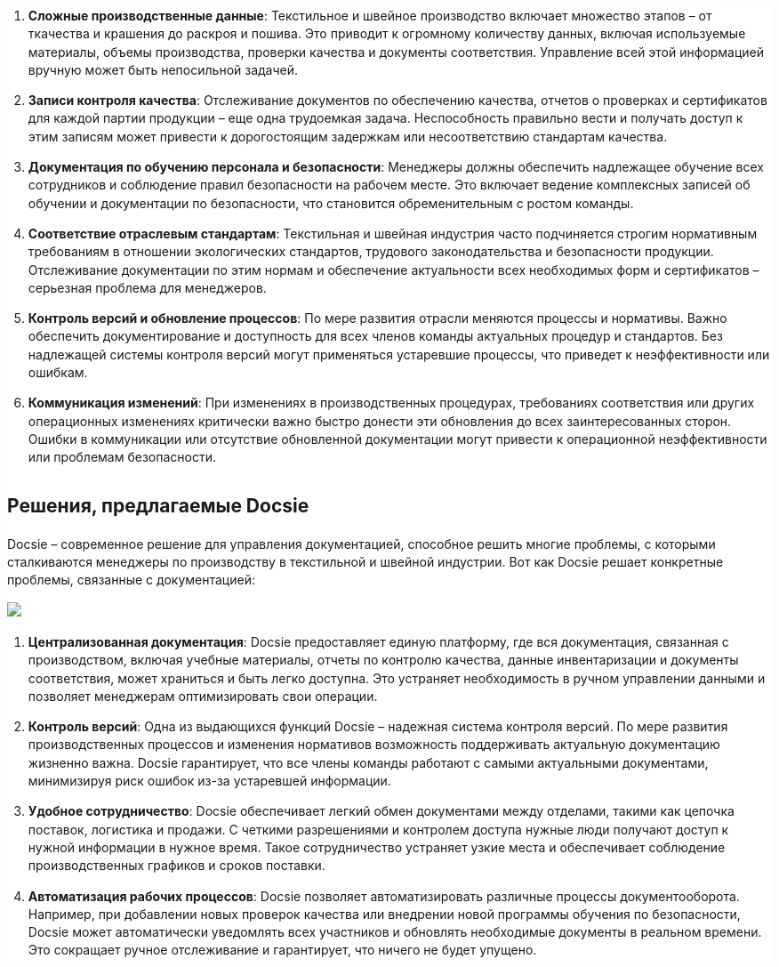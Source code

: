 1. **Сложные производственные данные**: Текстильное и швейное производство включает множество этапов – от ткачества и крашения до раскроя и пошива. Это приводит к огромному количеству данных, включая используемые материалы, объемы производства, проверки качества и документы соответствия. Управление всей этой информацией вручную может быть непосильной задачей.

2. **Записи контроля качества**: Отслеживание документов по обеспечению качества, отчетов о проверках и сертификатов для каждой партии продукции – еще одна трудоемкая задача. Неспособность правильно вести и получать доступ к этим записям может привести к дорогостоящим задержкам или несоответствию стандартам качества.

3. **Документация по обучению персонала и безопасности**: Менеджеры должны обеспечить надлежащее обучение всех сотрудников и соблюдение правил безопасности на рабочем месте. Это включает ведение комплексных записей об обучении и документации по безопасности, что становится обременительным с ростом команды.

4. **Соответствие отраслевым стандартам**: Текстильная и швейная индустрия часто подчиняется строгим нормативным требованиям в отношении экологических стандартов, трудового законодательства и безопасности продукции. Отслеживание документации по этим нормам и обеспечение актуальности всех необходимых форм и сертификатов – серьезная проблема для менеджеров.

5. **Контроль версий и обновление процессов**: По мере развития отрасли меняются процессы и нормативы. Важно обеспечить документирование и доступность для всех членов команды актуальных процедур и стандартов. Без надлежащей системы контроля версий могут применяться устаревшие процессы, что приведет к неэффективности или ошибкам.

6. **Коммуникация изменений**: При изменениях в производственных процедурах, требованиях соответствия или других операционных изменениях критически важно быстро донести эти обновления до всех заинтересованных сторон. Ошибки в коммуникации или отсутствие обновленной документации могут привести к операционной неэффективности или проблемам безопасности.

## Решения, предлагаемые Docsie

Docsie – современное решение для управления документацией, способное решить многие проблемы, с которыми сталкиваются менеджеры по производству в текстильной и швейной индустрии. Вот как Docsie решает конкретные проблемы, связанные с документацией:

![](https://cdn.docsie.io/workspace_PxAvC1Uenuc7ad6H3/doc_wn84Jkoc6hIMTO2eE/file_wp2LyIfmJRkuzzqoi/image_3ff6fd5f-23df-1310-a91d-4b68f7347d05.jpg)

1. **Централизованная документация**: Docsie предоставляет единую платформу, где вся документация, связанная с производством, включая учебные материалы, отчеты по контролю качества, данные инвентаризации и документы соответствия, может храниться и быть легко доступна. Это устраняет необходимость в ручном управлении данными и позволяет менеджерам оптимизировать свои операции.

2. **Контроль версий**: Одна из выдающихся функций Docsie – надежная система контроля версий. По мере развития производственных процессов и изменения нормативов возможность поддерживать актуальную документацию жизненно важна. Docsie гарантирует, что все члены команды работают с самыми актуальными документами, минимизируя риск ошибок из-за устаревшей информации.

3. **Удобное сотрудничество**: Docsie обеспечивает легкий обмен документами между отделами, такими как цепочка поставок, логистика и продажи. С четкими разрешениями и контролем доступа нужные люди получают доступ к нужной информации в нужное время. Такое сотрудничество устраняет узкие места и обеспечивает соблюдение производственных графиков и сроков поставки.

4. **Автоматизация рабочих процессов**: Docsie позволяет автоматизировать различные процессы документооборота. Например, при добавлении новых проверок качества или внедрении новой программы обучения по безопасности, Docsie может автоматически уведомлять всех участников и обновлять необходимые документы в реальном времени. Это сокращает ручное отслеживание и гарантирует, что ничего не будет упущено.
